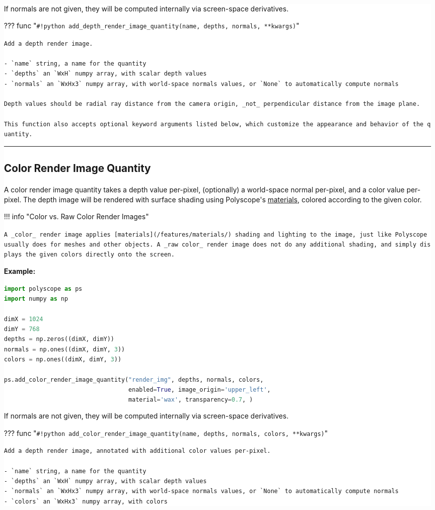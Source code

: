 If normals are not given, they will be computed internally via screen-space derivatives.

??? func "`#!python add_depth_render_image_quantity(name, depths, normals, **kwargs)`"

    Add a depth render image.

    - `name` string, a name for the quantity
    - `depths` an `WxH` numpy array, with scalar depth values
    - `normals` an `WxHx3` numpy array, with world-space normals values, or `None` to automatically compute normals
    
    Depth values should be radial ray distance from the camera origin, _not_ perpendicular distance from the image plane.

    This function also accepts optional keyword arguments listed below, which customize the appearance and behavior of the quantity.


---
## Color Render Image Quantity

A color render image quantity takes a depth value per-pixel, (optionally) a world-space normal per-pixel, and a color value per-pixel. The depth image will be rendered with surface shading using Polyscope's [materials]([[url.prefix]]/features/materials/), colored according to the given color.

!!! info "Color vs. Raw Color Render Images"

    A _color_ render image applies [materials](/features/materials/) shading and lighting to the image, just like Polyscope usually does for meshes and other objects. A _raw color_ render image does not do any additional shading, and simply displays the given colors directly onto the screen.

**Example:**
```python
import polyscope as ps
import numpy as np

dimX = 1024
dimY = 768
depths = np.zeros((dimX, dimY))
normals = np.ones((dimX, dimY, 3))
colors = np.ones((dimX, dimY, 3))

ps.add_color_render_image_quantity("render_img", depths, normals, colors, 
                                   enabled=True, image_origin='upper_left', 
                                   material='wax', transparency=0.7, )
```

If normals are not given, they will be computed internally via screen-space derivatives.

??? func "`#!python add_color_render_image_quantity(name, depths, normals, colors, **kwargs)`"

    Add a depth render image, annotated with additional color values per-pixel.

    - `name` string, a name for the quantity
    - `depths` an `WxH` numpy array, with scalar depth values
    - `normals` an `WxHx3` numpy array, with world-space normals values, or `None` to automatically compute normals
    - `colors` an `WxHx3` numpy array, with colors
    